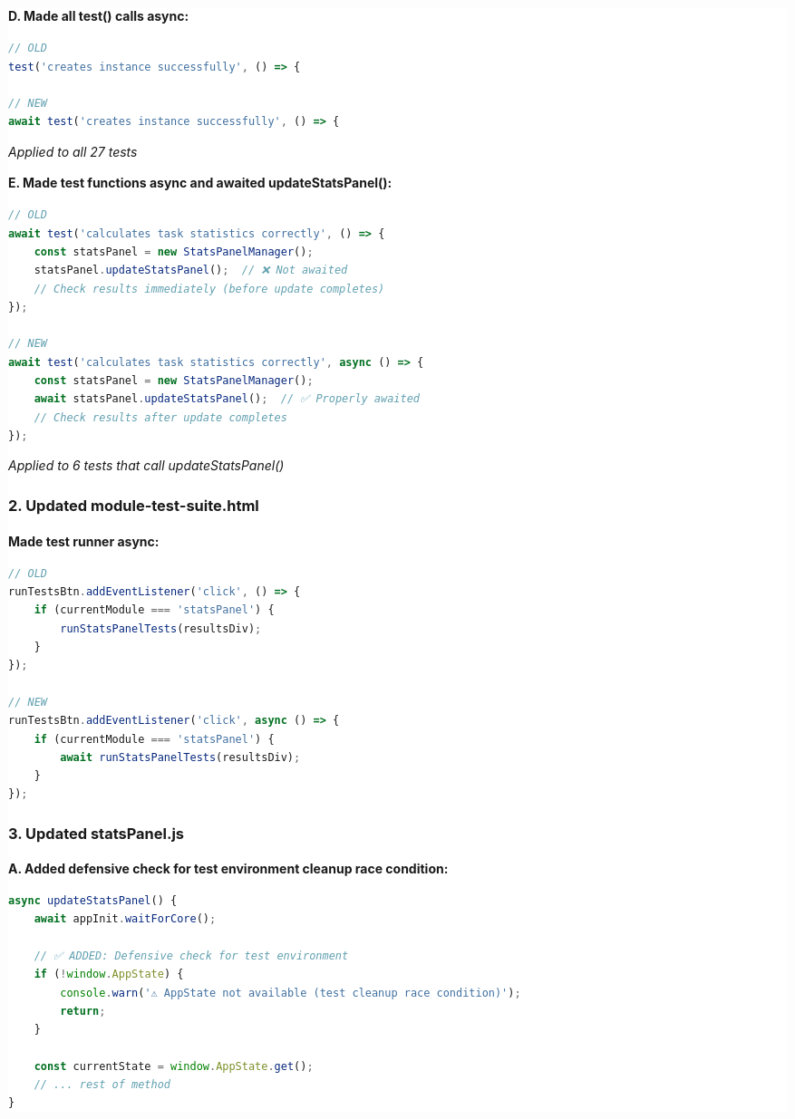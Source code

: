 **D. Made all test() calls async:**
```javascript
// OLD
test('creates instance successfully', () => {

// NEW
await test('creates instance successfully', () => {
```
*Applied to all 27 tests*

**E. Made test functions async and awaited updateStatsPanel():**
```javascript
// OLD
await test('calculates task statistics correctly', () => {
    const statsPanel = new StatsPanelManager();
    statsPanel.updateStatsPanel();  // ❌ Not awaited
    // Check results immediately (before update completes)
});

// NEW
await test('calculates task statistics correctly', async () => {
    const statsPanel = new StatsPanelManager();
    await statsPanel.updateStatsPanel();  // ✅ Properly awaited
    // Check results after update completes
});
```
*Applied to 6 tests that call updateStatsPanel()*

### **2. Updated module-test-suite.html**

**Made test runner async:**
```javascript
// OLD
runTestsBtn.addEventListener('click', () => {
    if (currentModule === 'statsPanel') {
        runStatsPanelTests(resultsDiv);
    }
});

// NEW
runTestsBtn.addEventListener('click', async () => {
    if (currentModule === 'statsPanel') {
        await runStatsPanelTests(resultsDiv);
    }
});
```

### **3. Updated statsPanel.js**

**A. Added defensive check for test environment cleanup race condition:**
```javascript
async updateStatsPanel() {
    await appInit.waitForCore();

    // ✅ ADDED: Defensive check for test environment
    if (!window.AppState) {
        console.warn('⚠️ AppState not available (test cleanup race condition)');
        return;
    }

    const currentState = window.AppState.get();
    // ... rest of method
}
```
